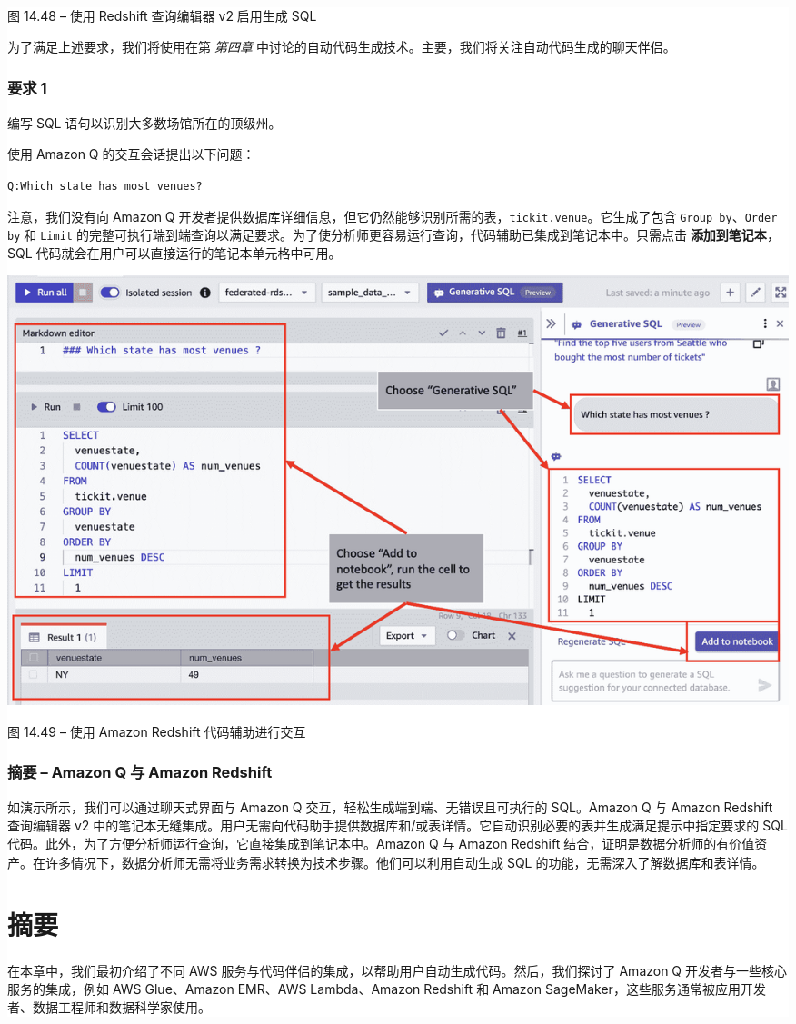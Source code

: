 图 14.48 – 使用 Redshift 查询编辑器 v2 启用生成 SQL

为了满足上述要求，我们将使用在第 *第四章* 中讨论的自动代码生成技术。主要，我们将关注自动代码生成的聊天伴侣。

### 要求 1

编写 SQL 语句以识别大多数场馆所在的顶级州。

使用 Amazon Q 的交互会话提出以下问题：

```py
Q:Which state has most venues?
```

注意，我们没有向 Amazon Q 开发者提供数据库详细信息，但它仍然能够识别所需的表，`tickit.venue`。它生成了包含 `Group by`、`Order by` 和 `Limit` 的完整可执行端到端查询以满足要求。为了使分析师更容易运行查询，代码辅助已集成到笔记本中。只需点击 **添加到笔记本**，SQL 代码就会在用户可以直接运行的笔记本单元格中可用。

![图 14.49 – 使用 Amazon Redshift 代码辅助进行交互](img/B21378_14_49.jpg)

图 14.49 – 使用 Amazon Redshift 代码辅助进行交互

### 摘要 – Amazon Q 与 Amazon Redshift

如演示所示，我们可以通过聊天式界面与 Amazon Q 交互，轻松生成端到端、无错误且可执行的 SQL。Amazon Q 与 Amazon Redshift 查询编辑器 v2 中的笔记本无缝集成。用户无需向代码助手提供数据库和/或表详情。它自动识别必要的表并生成满足提示中指定要求的 SQL 代码。此外，为了方便分析师运行查询，它直接集成到笔记本中。Amazon Q 与 Amazon Redshift 结合，证明是数据分析师的有价值资产。在许多情况下，数据分析师无需将业务需求转换为技术步骤。他们可以利用自动生成 SQL 的功能，无需深入了解数据库和表详情。

# 摘要

在本章中，我们最初介绍了不同 AWS 服务与代码伴侣的集成，以帮助用户自动生成代码。然后，我们探讨了 Amazon Q 开发者与一些核心服务的集成，例如 AWS Glue、Amazon EMR、AWS Lambda、Amazon Redshift 和 Amazon SageMaker，这些服务通常被应用开发者、数据工程师和数据科学家使用。
